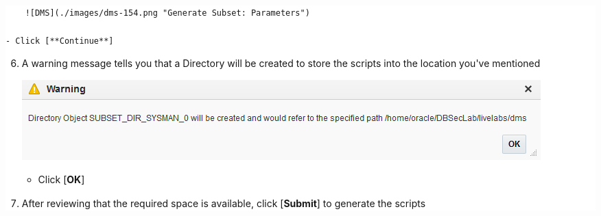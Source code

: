         ![DMS](./images/dms-154.png "Generate Subset: Parameters")

    - Click [**Continue**]

6. A warning message tells you that a Directory will be created to store the scripts into the location you've mentioned

    ![DMS](./images/dms-155.png "Warning message")

    - Click [**OK**]

7. After reviewing that the required space is available, click [**Submit**] to generate the scripts
